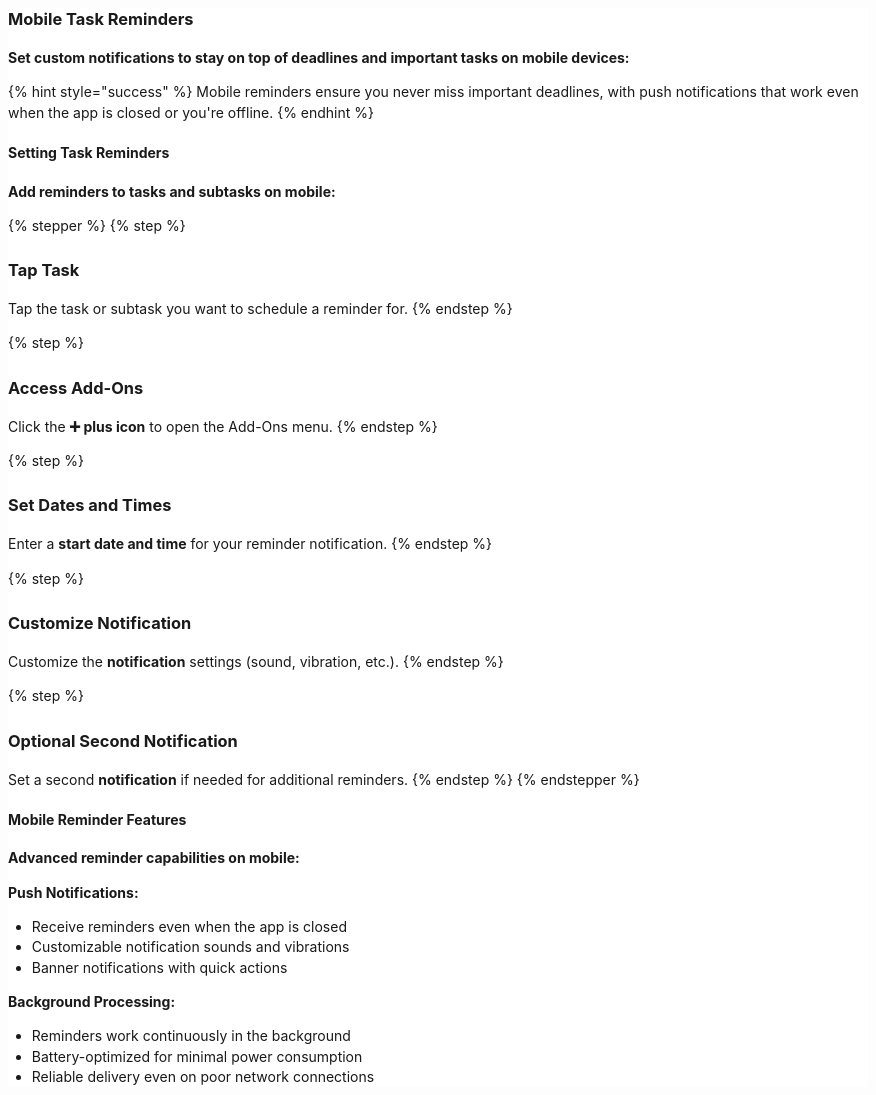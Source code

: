 ### Mobile Task Reminders

**Set custom notifications to stay on top of deadlines and important tasks on mobile devices:**

{% hint style="success" %}
Mobile reminders ensure you never miss important deadlines, with push notifications that work even when the app is closed or you're offline.
{% endhint %}

#### Setting Task Reminders

**Add reminders to tasks and subtasks on mobile:**

{% stepper %}
{% step %}
### Tap Task
Tap the task or subtask you want to schedule a reminder for.
{% endstep %}

{% step %}
### Access Add-Ons
Click the **➕ plus icon** to open the Add-Ons menu.
{% endstep %}

{% step %}
### Set Dates and Times
Enter a **start date and time** for your reminder notification.
{% endstep %}

{% step %}
### Customize Notification
Customize the **notification** settings (sound, vibration, etc.).
{% endstep %}

{% step %}
### Optional Second Notification
Set a second **notification** if needed for additional reminders.
{% endstep %}
{% endstepper %}

#### Mobile Reminder Features

**Advanced reminder capabilities on mobile:**

**Push Notifications:**
- Receive reminders even when the app is closed
- Customizable notification sounds and vibrations
- Banner notifications with quick actions

**Background Processing:**
- Reminders work continuously in the background
- Battery-optimized for minimal power consumption
- Reliable delivery even on poor network connections
